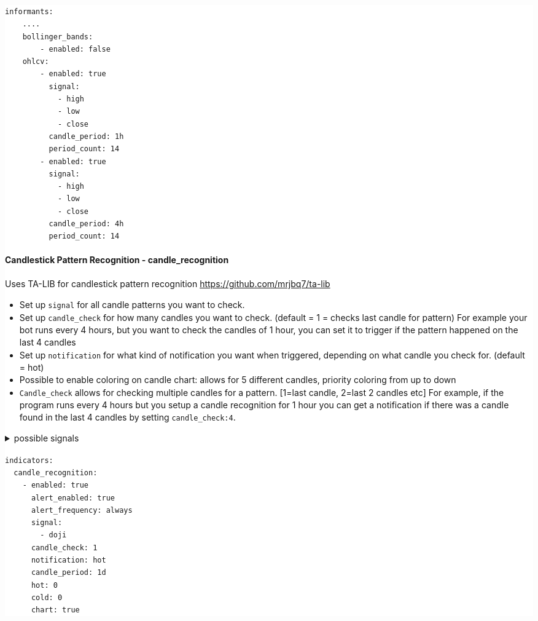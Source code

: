 ```
informants:
    ....
    bollinger_bands:
        - enabled: false
    ohlcv:
        - enabled: true
          signal:
            - high
            - low
            - close
          candle_period: 1h
          period_count: 14
        - enabled: true
          signal:
            - high
            - low
            - close
          candle_period: 4h
          period_count: 14
```

#### Candlestick Pattern Recognition - candle_recognition

Uses TA-LIB for candlestick pattern recognition
https://github.com/mrjbq7/ta-lib

* Set up `signal` for all candle patterns you want to check.
* Set up `candle_check` for how many candles you want to check. (default = 1 = checks last candle for pattern)
    For example your bot runs every 4 hours, but you want to check the candles of 1 hour, you can set it to trigger if the pattern happened on the last 4 candles
* Set up `notification` for what kind of notification you want when triggered, depending on what candle you check for. (default = hot)
* Possible to enable coloring on candle chart: allows for 5 different candles, priority coloring from up to down
* `Candle_check` allows for checking multiple candles for a pattern. [1=last candle, 2=last 2 candles etc]
    For example, if the program runs every 4 hours but you setup a candle recognition for 1 hour you can get a notification if there was a candle found in
    the last 4 candles by setting `candle_check:4`.

<details><summary>possible signals</summary></details>

```
indicators:
  candle_recognition:
    - enabled: true
      alert_enabled: true
      alert_frequency: always
      signal:
        - doji
      candle_check: 1
      notification: hot
      candle_period: 1d
      hot: 0
      cold: 0
      chart: true
```
